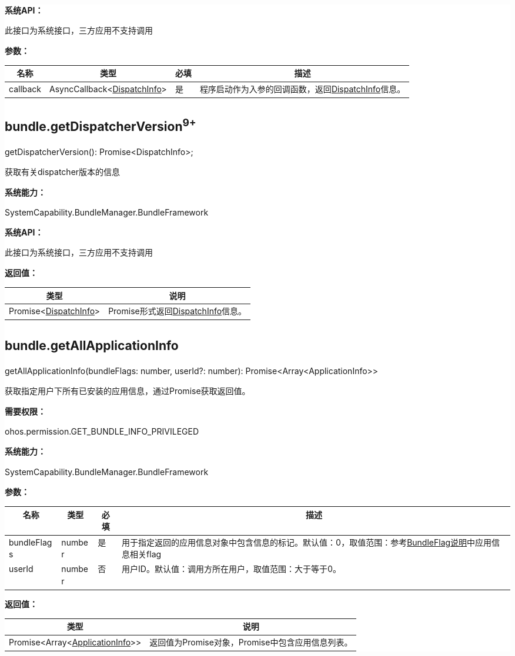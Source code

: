 **系统API：**

此接口为系统接口，三方应用不支持调用

**参数：**

| 名称     | 类型                                                   | 必填 | 描述                                                         |
| -------- | ------------------------------------------------------ | ---- | ------------------------------------------------------------ |
| callback | AsyncCallback<[DispatchInfo](js-apis-dispatchInfo.md)> | 是   | 程序启动作为入参的回调函数，返回[DispatchInfo](js-apis-dispatchInfo.md)信息。 |

## bundle.getDispatcherVersion<sup>9+</sup>

getDispatcherVersion(): Promise&lt;DispatchInfo&gt;;

获取有关dispatcher版本的信息

**系统能力：**

SystemCapability.BundleManager.BundleFramework

**系统API：**

此接口为系统接口，三方应用不支持调用

**返回值：**

| 类型                                             | 说明                                                         |
| ------------------------------------------------ | ------------------------------------------------------------ |
| Promise<[DispatchInfo](js-apis-dispatchInfo.md)> | Promise形式返回[DispatchInfo](js-apis-dispatchInfo.md)信息。 |

## bundle.getAllApplicationInfo

getAllApplicationInfo(bundleFlags: number, userId?: number): Promise<Array\<ApplicationInfo>>

获取指定用户下所有已安装的应用信息，通过Promise获取返回值。

**需要权限：**

ohos.permission.GET_BUNDLE_INFO_PRIVILEGED

**系统能力：**

SystemCapability.BundleManager.BundleFramework

**参数：**

| 名称        | 类型   | 必填 | 描述                                                         |
| ----------- | ------ | ---- | ------------------------------------------------------------ |
| bundleFlags | number | 是   | 用于指定返回的应用信息对象中包含信息的标记。默认值：0，取值范围：参考[BundleFlag说明](#bundleflag)中应用信息相关flag |
| userId      | number | 否   | 用户ID。默认值：调用方所在用户，取值范围：大于等于0。        |

**返回值：**

| 类型                               | 说明                              |
| -------------------------------- | ------------------------------- |
| Promise<Array\<[ApplicationInfo](js-apis-bundle-ApplicationInfo.md)>> | 返回值为Promise对象，Promise中包含应用信息列表。 |
